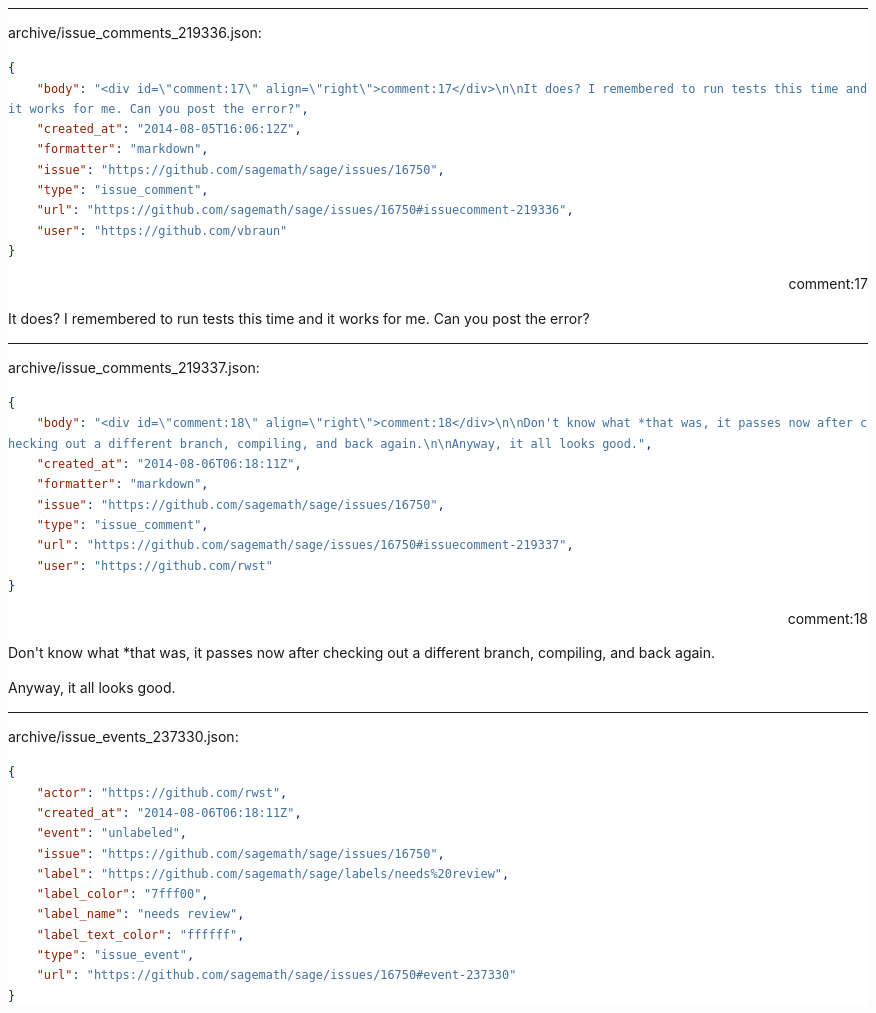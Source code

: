

---

archive/issue_comments_219336.json:
```json
{
    "body": "<div id=\"comment:17\" align=\"right\">comment:17</div>\n\nIt does? I remembered to run tests this time and it works for me. Can you post the error?",
    "created_at": "2014-08-05T16:06:12Z",
    "formatter": "markdown",
    "issue": "https://github.com/sagemath/sage/issues/16750",
    "type": "issue_comment",
    "url": "https://github.com/sagemath/sage/issues/16750#issuecomment-219336",
    "user": "https://github.com/vbraun"
}
```

<div id="comment:17" align="right">comment:17</div>

It does? I remembered to run tests this time and it works for me. Can you post the error?



---

archive/issue_comments_219337.json:
```json
{
    "body": "<div id=\"comment:18\" align=\"right\">comment:18</div>\n\nDon't know what *that was, it passes now after checking out a different branch, compiling, and back again.\n\nAnyway, it all looks good.",
    "created_at": "2014-08-06T06:18:11Z",
    "formatter": "markdown",
    "issue": "https://github.com/sagemath/sage/issues/16750",
    "type": "issue_comment",
    "url": "https://github.com/sagemath/sage/issues/16750#issuecomment-219337",
    "user": "https://github.com/rwst"
}
```

<div id="comment:18" align="right">comment:18</div>

Don't know what *that was, it passes now after checking out a different branch, compiling, and back again.

Anyway, it all looks good.



---

archive/issue_events_237330.json:
```json
{
    "actor": "https://github.com/rwst",
    "created_at": "2014-08-06T06:18:11Z",
    "event": "unlabeled",
    "issue": "https://github.com/sagemath/sage/issues/16750",
    "label": "https://github.com/sagemath/sage/labels/needs%20review",
    "label_color": "7fff00",
    "label_name": "needs review",
    "label_text_color": "ffffff",
    "type": "issue_event",
    "url": "https://github.com/sagemath/sage/issues/16750#event-237330"
}
```

